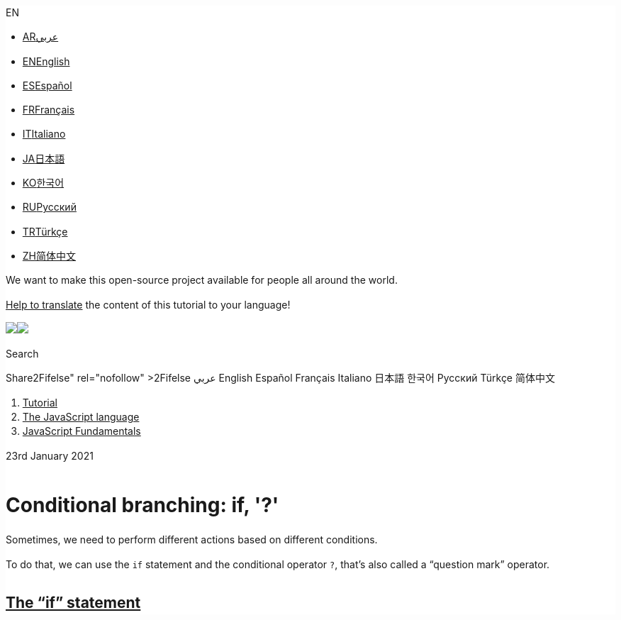 EN

-   <a href="https://ar.javascript.info/ifelse" class="supported-langs__link"><span class="supported-langs__brief">AR</span><span>عربي</span></a>
-   <a href="ifelse.html" class="supported-langs__link"><span class="supported-langs__brief">EN</span><span>English</span></a>
-   <a href="https://es.javascript.info/ifelse" class="supported-langs__link"><span class="supported-langs__brief">ES</span><span>Español</span></a>
-   <a href="https://fr.javascript.info/ifelse" class="supported-langs__link"><span class="supported-langs__brief">FR</span><span>Français</span></a>
-   <a href="https://it.javascript.info/ifelse" class="supported-langs__link"><span class="supported-langs__brief">IT</span><span>Italiano</span></a>
-   <a href="https://ja.javascript.info/ifelse" class="supported-langs__link"><span class="supported-langs__brief">JA</span><span>日本語</span></a>



-   <a href="https://ko.javascript.info/ifelse" class="supported-langs__link"><span class="supported-langs__brief">KO</span><span>한국어</span></a>
-   <a href="ifelse%22" class="supported-langs__link"><span class="supported-langs__brief">RU</span><span>Русский</span></a>
-   <a href="https://tr.javascript.info/ifelse" class="supported-langs__link"><span class="supported-langs__brief">TR</span><span>Türkçe</span></a>
-   <a href="https://zh.javascript.info/ifelse" class="supported-langs__link"><span class="supported-langs__brief">ZH</span><span>简体中文</span></a>

We want to make this open-source project available for people all around the world.

[Help to translate](translate.html) the content of this tutorial to your language!

<a href="index.html" class="sitetoolbar__link sitetoolbar__link_logo"><img src="img/sitetoolbar__logo_en.svg" class="sitetoolbar__logo sitetoolbar__logo_normal" width="200" /><img src="img/sitetoolbar__logo_small_en.svg" class="sitetoolbar__logo sitetoolbar__logo_small" width="70" /></a>

Search

<span class="share-icons__title">Share</span>2Fifelse" rel="nofollow" &gt;2Fifelse عربي English Español Français Italiano 日本語 한국어 Русский Türkçe 简体中文

1.  <a href="index.html" class="breadcrumbs__link"><span class="breadcrumbs__hidden-text">Tutorial</span></a>
2.  <span id="breadcrumb-1"><a href="js.html" class="breadcrumbs__link"><span>The JavaScript language</span></a></span>
3.  <span id="breadcrumb-2"><a href="first-steps.html" class="breadcrumbs__link"><span>JavaScript Fundamentals</span></a></span>

23rd January 2021

Conditional branching: if, '?'
==============================

Sometimes, we need to perform different actions based on different conditions.

To do that, we can use the `if` statement and the conditional operator `?`, that’s also called a “question mark” operator.

<a href="ifelse.html#the-if-statement" id="the-if-statement" class="main__anchor">The “if” statement</a>
--------------------------------------------------------------------------------------------------------
